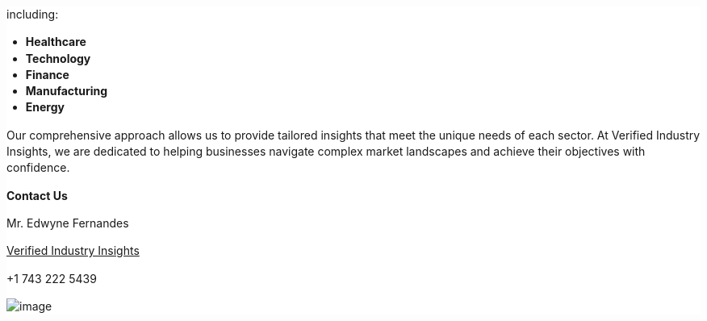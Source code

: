 including:</p><ul><li><strong>Healthcare</strong></li><li><strong>Technology</strong></li><li><strong>Finance</strong></li><li><strong>Manufacturing</strong></li><li><strong>Energy</strong></li></ul><p>Our comprehensive approach allows us to provide tailored insights that meet the unique needs of each sector. At Verified Industry Insights, we are dedicated to helping businesses navigate complex market landscapes and achieve their objectives with confidence.</p><p><strong>Contact Us</strong></p><p>Mr. Edwyne Fernandes</p><p><a href="https://www.verifiedindustryinsights.com/">Verified Industry Insights</a></p><p>+1 743 222 5439</p>
![image](https://github.com/user-attachments/assets/0ea53f6a-0207-4927-9011-26974df7bb2a)

